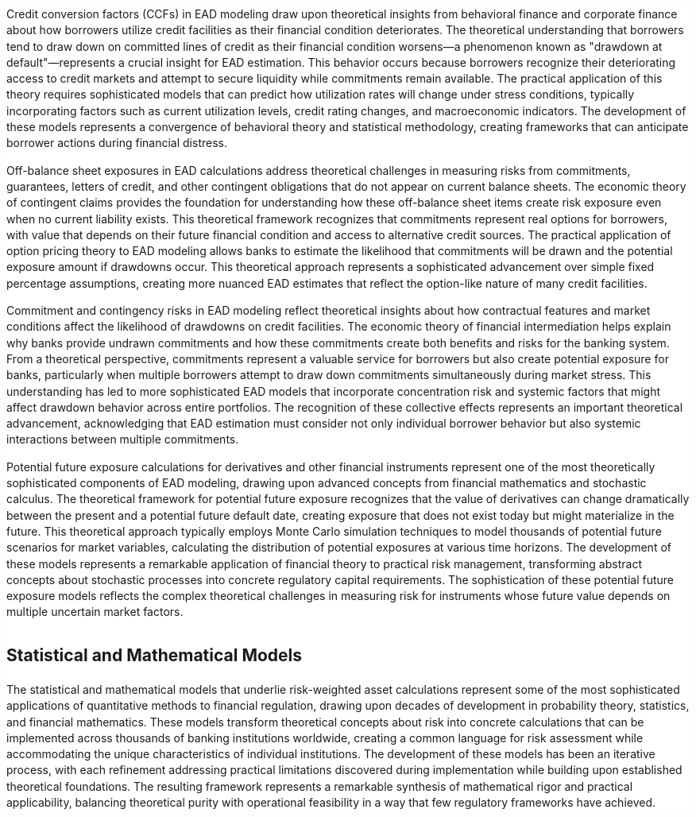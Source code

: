 Credit conversion factors (CCFs) in EAD modeling draw upon theoretical insights from behavioral finance and corporate finance about how borrowers utilize credit facilities as their financial condition deteriorates. The theoretical understanding that borrowers tend to draw down on committed lines of credit as their financial condition worsens—a phenomenon known as "drawdown at default"—represents a crucial insight for EAD estimation. This behavior occurs because borrowers recognize their deteriorating access to credit markets and attempt to secure liquidity while commitments remain available. The practical application of this theory requires sophisticated models that can predict how utilization rates will change under stress conditions, typically incorporating factors such as current utilization levels, credit rating changes, and macroeconomic indicators. The development of these models represents a convergence of behavioral theory and statistical methodology, creating frameworks that can anticipate borrower actions during financial distress.

Off-balance sheet exposures in EAD calculations address theoretical challenges in measuring risks from commitments, guarantees, letters of credit, and other contingent obligations that do not appear on current balance sheets. The economic theory of contingent claims provides the foundation for understanding how these off-balance sheet items create risk exposure even when no current liability exists. This theoretical framework recognizes that commitments represent real options for borrowers, with value that depends on their future financial condition and access to alternative credit sources. The practical application of option pricing theory to EAD modeling allows banks to estimate the likelihood that commitments will be drawn and the potential exposure amount if drawdowns occur. This theoretical approach represents a sophisticated advancement over simple fixed percentage assumptions, creating more nuanced EAD estimates that reflect the option-like nature of many credit facilities.

Commitment and contingency risks in EAD modeling reflect theoretical insights about how contractual features and market conditions affect the likelihood of drawdowns on credit facilities. The economic theory of financial intermediation helps explain why banks provide undrawn commitments and how these commitments create both benefits and risks for the banking system. From a theoretical perspective, commitments represent a valuable service for borrowers but also create potential exposure for banks, particularly when multiple borrowers attempt to draw down commitments simultaneously during market stress. This understanding has led to more sophisticated EAD models that incorporate concentration risk and systemic factors that might affect drawdown behavior across entire portfolios. The recognition of these collective effects represents an important theoretical advancement, acknowledging that EAD estimation must consider not only individual borrower behavior but also systemic interactions between multiple commitments.

Potential future exposure calculations for derivatives and other financial instruments represent one of the most theoretically sophisticated components of EAD modeling, drawing upon advanced concepts from financial mathematics and stochastic calculus. The theoretical framework for potential future exposure recognizes that the value of derivatives can change dramatically between the present and a potential future default date, creating exposure that does not exist today but might materialize in the future. This theoretical approach typically employs Monte Carlo simulation techniques to model thousands of potential future scenarios for market variables, calculating the distribution of potential exposures at various time horizons. The development of these models represents a remarkable application of financial theory to practical risk management, transforming abstract concepts about stochastic processes into concrete regulatory capital requirements. The sophistication of these potential future exposure models reflects the complex theoretical challenges in measuring risk for instruments whose future value depends on multiple uncertain market factors.

## Statistical and Mathematical Models

The statistical and mathematical models that underlie risk-weighted asset calculations represent some of the most sophisticated applications of quantitative methods to financial regulation, drawing upon decades of development in probability theory, statistics, and financial mathematics. These models transform theoretical concepts about risk into concrete calculations that can be implemented across thousands of banking institutions worldwide, creating a common language for risk assessment while accommodating the unique characteristics of individual institutions. The development of these models has been an iterative process, with each refinement addressing practical limitations discovered during implementation while building upon established theoretical foundations. The resulting framework represents a remarkable synthesis of mathematical rigor and practical applicability, balancing theoretical purity with operational feasibility in a way that few regulatory frameworks have achieved.
